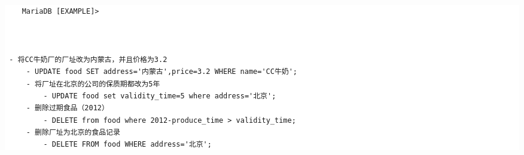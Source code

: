 		
		MariaDB [EXAMPLE]> 



	 - 将CC牛奶厂的厂址改为内蒙古，并且价格为3.2
		 - UPDATE food SET address='内蒙古',price=3.2 WHERE name='CC牛奶';
		 - 将厂址在北京的公司的保质期都改为5年
			 - UPDATE food set validity_time=5 where address='北京';
		 - 删除过期食品（2012）
			 - DELETE from food where 2012-produce_time > validity_time;
		 - 删除厂址为北京的食品记录
			 - DELETE FROM food WHERE address='北京';